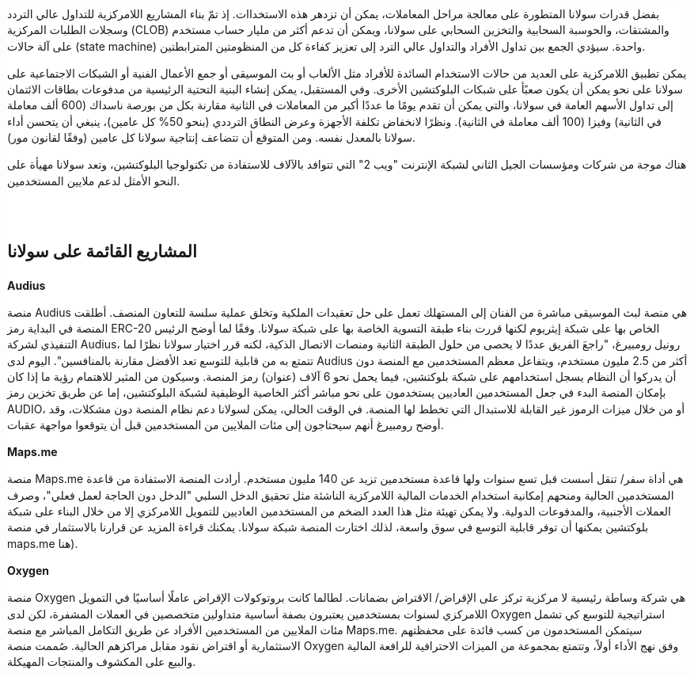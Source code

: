 
بفضل قدرات سولانا المتطورة على معالجة مراحل المعاملات، يمكن أن تزدهر هذه الاستخداات. إذ تمّ بناء المشاريع اللامركزية للتداول عالي التردد وسجلات الطلبات المركزية (CLOB) والمشتقات، والحوسبة السحابية والتخزين السحابي على سولانا، ويمكن أن تدعم أكثر من مليار حساب مستخدم على آلة حالات (state machine) واحدة. سيؤدي الجمع بين تداول الأفراد والتداول عالي الترد إلى تعزيز كفاءة كل من المنظومتين المترابطتين.


يمكن تطبيق اللامركزية على العديد من حالات الاستخدام السائدة للأفراد مثل الألعاب أو بث الموسيقى أو جمع الأعمال الفنية أو الشبكات الاجتماعية على سولانا على نحو يمكن أن يكون صعبًأ على شبكات البلوكتشين الأخرى. وفي المستقبل، يمكن إنشاء البنية التحتية الرئيسية من مدفوعات بطاقات الائتمان إلى تداول الأسهم العامة في سولانا، والتي يمكن أن تقدم يومًا ما عددًا أكبر من المعاملات في الثانية مقارنة بكل من بورصة ناسداك (600 ألف معاملة في الثانية) وفيزا (100 ألف معاملة في الثانية). ونظرًا لانخفاض تكلفة الأجهزة وعرض النطاق الترددي (بنحو 50% كل عامين)، ينبغي أن يتحسن أداء سولانا بالمعدل نفسه. ومن المتوقع أن تتضاعف إنتاجية سولانا كل عامين (وفقًا لقانون مور).


هناك موجة من شركات ومؤسسات الجيل الثاني لشبكة الإنترنت "ويب 2" التي تتوافد بالآلاف للاستفادة من تكنولوجيا البلوكتشين، وتعد سولانا مهيأة على النحو الأمثل لدعم ملايين المستخدمين.

<br>

## المشاريع القائمة على سولانا


**Audius**


منصة Audius هي منصة لبث الموسيقى مباشرة من الفنان إلى المستهلك تعمل على حل تعقيدات الملكية وتخلق عملية سلسة للتعاون المنصف. أطلقت المنصة في البداية رمز ERC-20 الخاص بها على شبكة إيثريوم لكنها قررت بناء طبقة التسوية الخاصة بها على شبكة سولانا. وفقًا لما أوضح الرئيس التنفيذي لشركة Audius، رونيل رومبيرغ، "راجعَ الفريق عددًا لا يحصى من حلول الطبقة الثانية ومنصات الاتصال الذكية، لكنه قرر اختيار سولانا نظرًا لما تتمتع به من قابلية للتوسع تعد الأفضل مقارنة بالمنافسين". اليوم لدى Audius أكثر من 2.5 مليون مستخدم، ويتفاعل معظم المستخدمين مع المنصة دون أن يدركوا أن النظام يسجل استخدامهم على شبكة بلوكتشين، فيما يحمل نحو 6 آلاف (عنوان) رمز المنصة. وسيكون من المثير للاهتمام رؤية ما إذا كان بإمكان المنصة البدء في جعل المستخدمين العاديين يستخدمون على نحو مباشر أكثر الخاصية الوظيفية لشبكة البلوكتشين، إما عن طريق تخزين رمز AUDIO، أو من خلال ميزات الرموز غير القابلة للاستبدال التي تخطط لها المنصة. في الوقت الحالي، يمكن لسولانا دعم نظام المنصة دون مشكلات، وقد أوضح رومبيرغ أنهم سيحتاجون إلى مئات الملايين من المستخدمين قبل أن يتوقعوا مواجهة عقبات.


**Maps.me**


منصة Maps.me هي أداة سفر/ تنقل أسست قبل تسع سنوات ولها قاعدة مستخدمين تزيد عن 140 مليون مستخدم. أرادت المنصة الاستفادة من قاعدة المستخدمين الحالية ومنحهم إمكانية استخدام الخدمات المالية اللامركزية الناشئة مثل تحقيق الدخل السلبي "الدخل دون الحاجة لعمل فعلي"، وصرف العملات الأجنبية، والمدفوعات الدولية. ولا يمكن تهيئة مثل هذا العدد الضخم من المستخدمين العاديين للتمويل اللامركزي إلا من خلال البناء على شبكة بلوكتشين يمكنها أن توفر قابلية التوسع في سوق واسعة، لذلك اختارت المنصة شبكة سولانا. يمكنك قراءة المزيد عن قرارنا بالاستثمار في منصة maps.me هنا).


**Oxygen**


منصة Oxygen هي شركة وساطة رئيسية لا مركزية تركز على الإقراض/ الاقتراض بضمانات. لطالما كانت بروتوكولات الإقراض عاملًا أساسيًا في التمويل اللامركزي لسنوات بمستخدمين يعتبرون بصفة أساسية متداولين متخصصين في العملات المشفرة، لكن لدى Oxygen استراتيجية للتوسع كي تشمل مئات الملايين من المستخدمين الأفراد عن طريق التكامل المباشر مع منصة Maps.me. سيتمكن المستخدمون من كسب فائدة على محفظتهم الاستثمارية أو اقتراض نقود مقابل مراكزهم الحالية. صُممت منصة Oxygen وفق نهج الأداء أولاً، وتتمتع بمجموعة من الميزات الاحترافية للرافعة المالية والبيع على المكشوف والمنتجات المهيكلة.
